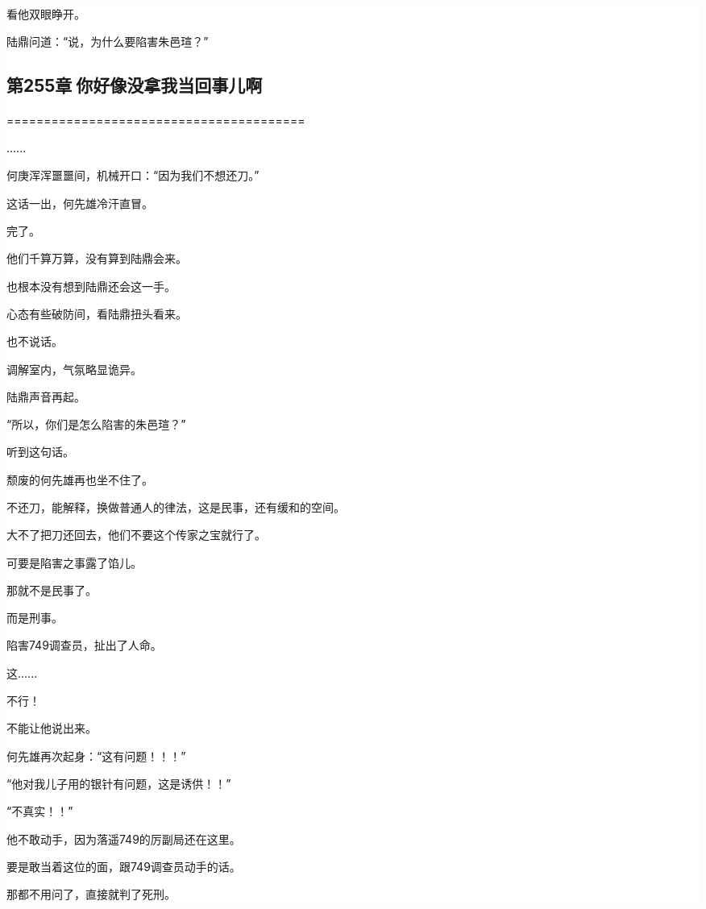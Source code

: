 看他双眼睁开。

陆鼎问道：“说，为什么要陷害朱邑瑄？”

## 第255章 你好像没拿我当回事儿啊

========================================

......

何庚浑浑噩噩间，机械开口：“因为我们不想还刀。”

这话一出，何先雄冷汗直冒。

完了。

他们千算万算，没有算到陆鼎会来。

也根本没有想到陆鼎还会这一手。

心态有些破防间，看陆鼎扭头看来。

也不说话。

调解室内，气氛略显诡异。

陆鼎声音再起。

“所以，你们是怎么陷害的朱邑瑄？”

听到这句话。

颓废的何先雄再也坐不住了。

不还刀，能解释，换做普通人的律法，这是民事，还有缓和的空间。

大不了把刀还回去，他们不要这个传家之宝就行了。

可要是陷害之事露了馅儿。

那就不是民事了。

而是刑事。

陷害749调查员，扯出了人命。

这......

不行！

不能让他说出来。

何先雄再次起身：“这有问题！！！”

“他对我儿子用的银针有问题，这是诱供！！”

“不真实！！”

他不敢动手，因为落遥749的厉副局还在这里。

要是敢当着这位的面，跟749调查员动手的话。

那都不用问了，直接就判了死刑。
